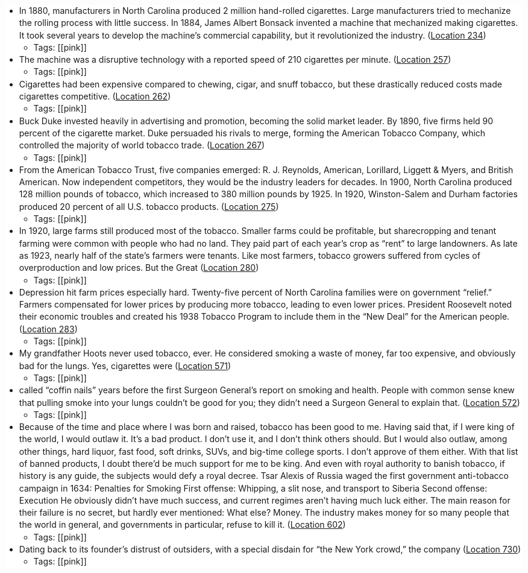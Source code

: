 - In 1880, manufacturers in North Carolina produced 2 million hand-rolled cigarettes. Large manufacturers tried to mechanize the rolling process with little success. In 1884, James Albert Bonsack invented a machine that mechanized making cigarettes. It took several years to develop the machine’s commercial capability, but it revolutionized the industry. ([Location 234](https://readwise.io/to_kindle?action=open&asin=B08G2K6S6T&location=234))
    - Tags: [[pink]] 
- The machine was a disruptive technology with a reported speed of 210 cigarettes per minute. ([Location 257](https://readwise.io/to_kindle?action=open&asin=B08G2K6S6T&location=257))
    - Tags: [[pink]] 
- Cigarettes had been expensive compared to chewing, cigar, and snuff tobacco, but these drastically reduced costs made cigarettes competitive. ([Location 262](https://readwise.io/to_kindle?action=open&asin=B08G2K6S6T&location=262))
    - Tags: [[pink]] 
- Buck Duke invested heavily in advertising and promotion, becoming the solid market leader. By 1890, five firms held 90 percent of the cigarette market. Duke persuaded his rivals to merge, forming the American Tobacco Company, which controlled the majority of world tobacco trade. ([Location 267](https://readwise.io/to_kindle?action=open&asin=B08G2K6S6T&location=267))
    - Tags: [[pink]] 
- From the American Tobacco Trust, five companies emerged: R. J. Reynolds, American, Lorillard, Liggett & Myers, and British American. Now independent competitors, they would be the industry leaders for decades. In 1900, North Carolina produced 128 million pounds of tobacco, which increased to 380 million pounds by 1925. In 1920, Winston-Salem and Durham factories produced 20 percent of all U.S. tobacco products. ([Location 275](https://readwise.io/to_kindle?action=open&asin=B08G2K6S6T&location=275))
    - Tags: [[pink]] 
- In 1920, large farms still produced most of the tobacco. Smaller farms could be profitable, but sharecropping and tenant farming were common with people who had no land. They paid part of each year’s crop as “rent” to large landowners. As late as 1923, nearly half of the state’s farmers were tenants. Like most farmers, tobacco growers suffered from cycles of overproduction and low prices. But the Great ([Location 280](https://readwise.io/to_kindle?action=open&asin=B08G2K6S6T&location=280))
    - Tags: [[pink]] 
- Depression hit farm prices especially hard. Twenty-five percent of North Carolina families were on government “relief.” Farmers compensated for lower prices by producing more tobacco, leading to even lower prices. President Roosevelt noted their economic troubles and created his 1938 Tobacco Program to include them in the “New Deal” for the American people. ([Location 283](https://readwise.io/to_kindle?action=open&asin=B08G2K6S6T&location=283))
    - Tags: [[pink]] 
- My grandfather Hoots never used tobacco, ever. He considered smoking a waste of money, far too expensive, and obviously bad for the lungs. Yes, cigarettes were ([Location 571](https://readwise.io/to_kindle?action=open&asin=B08G2K6S6T&location=571))
    - Tags: [[pink]] 
- called “coffin nails” years before the first Surgeon General’s report on smoking and health. People with common sense knew that pulling smoke into your lungs couldn’t be good for you; they didn’t need a Surgeon General to explain that. ([Location 572](https://readwise.io/to_kindle?action=open&asin=B08G2K6S6T&location=572))
    - Tags: [[pink]] 
- Because of the time and place where I was born and raised, tobacco has been good to me. Having said that, if I were king of the world, I would outlaw it. It’s a bad product. I don’t use it, and I don’t think others should. But I would also outlaw, among other things, hard liquor, fast food, soft drinks, SUVs, and big-time college sports. I don’t approve of them either. With that list of banned products, I doubt there’d be much support for me to be king. And even with royal authority to banish tobacco, if history is any guide, the subjects would defy a royal decree. Tsar Alexis of Russia waged the first government anti-tobacco campaign in 1634: Penalties for Smoking First offense: Whipping, a slit nose, and transport to Siberia Second offense: Execution He obviously didn’t have much success, and current regimes aren’t having much luck either. The main reason for their failure is no secret, but hardly ever mentioned: What else? Money. The industry makes money for so many people that the world in general, and governments in particular, refuse to kill it. ([Location 602](https://readwise.io/to_kindle?action=open&asin=B08G2K6S6T&location=602))
    - Tags: [[pink]] 
- Dating back to its founder’s distrust of outsiders, with a special disdain for “the New York crowd,” the company ([Location 730](https://readwise.io/to_kindle?action=open&asin=B08G2K6S6T&location=730))
    - Tags: [[pink]] 